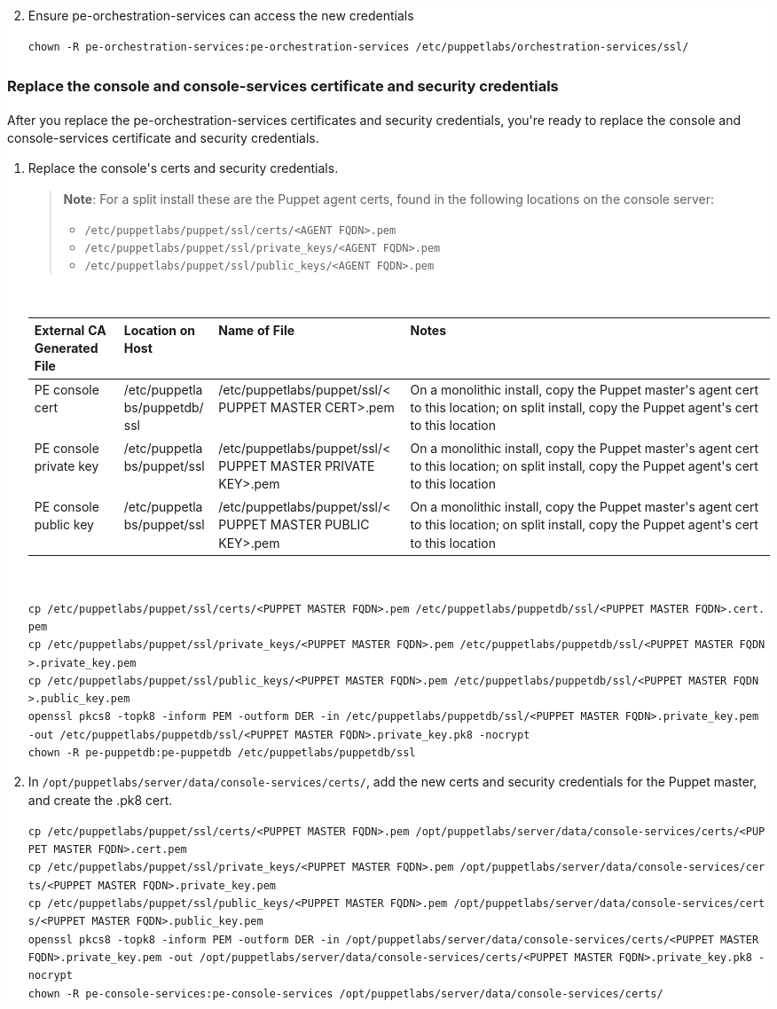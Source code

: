 2. Ensure pe-orchestration-services can access the new credentials

   ~~~
   chown -R pe-orchestration-services:pe-orchestration-services /etc/puppetlabs/orchestration-services/ssl/       
   ~~~

### Replace the console and console-services certificate and security credentials

After you replace the pe-orchestration-services certificates and security credentials, you're ready to replace the console and console-services certificate and security credentials.

1. Replace the console's certs and security credentials.

    >**Note**: For a split install these are the Puppet agent certs, found in the following locations on the console server:
   >
   >* `/etc/puppetlabs/puppet/ssl/certs/<AGENT FQDN>.pem`
   >* `/etc/puppetlabs/puppet/ssl/private_keys/<AGENT FQDN>.pem`
   >* `/etc/puppetlabs/puppet/ssl/public_keys/<AGENT FQDN>.pem`

   <br>

   | External CA Generated File | Location on Host | Name of File | Notes |
   |---|---|---|---|
   | PE console cert  | /etc/puppetlabs/puppetdb/ssl  | /etc/puppetlabs/puppet/ssl/\<PUPPET MASTER CERT>.pem | On a monolithic install, copy the Puppet master's agent cert to this location; on split install, copy the Puppet agent's cert to this location   |
   | PE console private key  | /etc/puppetlabs/puppet/ssl  | /etc/puppetlabs/puppet/ssl/\<PUPPET MASTER PRIVATE KEY>.pem| On a monolithic install, copy the Puppet master's agent cert to this location; on split install, copy the Puppet agent's cert to this location   |
   | PE console public key  | /etc/puppetlabs/puppet/ssl  | /etc/puppetlabs/puppet/ssl/\<PUPPET MASTER PUBLIC KEY>.pem  | On a monolithic install, copy the Puppet master's agent cert to this location; on split install, copy the Puppet agent's cert to this location   |

   <br>

   ~~~
   cp /etc/puppetlabs/puppet/ssl/certs/<PUPPET MASTER FQDN>.pem /etc/puppetlabs/puppetdb/ssl/<PUPPET MASTER FQDN>.cert.pem
   cp /etc/puppetlabs/puppet/ssl/private_keys/<PUPPET MASTER FQDN>.pem /etc/puppetlabs/puppetdb/ssl/<PUPPET MASTER FQDN>.private_key.pem
   cp /etc/puppetlabs/puppet/ssl/public_keys/<PUPPET MASTER FQDN>.pem /etc/puppetlabs/puppetdb/ssl/<PUPPET MASTER FQDN>.public_key.pem
   openssl pkcs8 -topk8 -inform PEM -outform DER -in /etc/puppetlabs/puppetdb/ssl/<PUPPET MASTER FQDN>.private_key.pem -out /etc/puppetlabs/puppetdb/ssl/<PUPPET MASTER FQDN>.private_key.pk8 -nocrypt
   chown -R pe-puppetdb:pe-puppetdb /etc/puppetlabs/puppetdb/ssl
   ~~~

2. In `/opt/puppetlabs/server/data/console-services/certs/`, add the new certs and security credentials for the Puppet master, and create the .pk8 cert.

   ~~~
   cp /etc/puppetlabs/puppet/ssl/certs/<PUPPET MASTER FQDN>.pem /opt/puppetlabs/server/data/console-services/certs/<PUPPET MASTER FQDN>.cert.pem
   cp /etc/puppetlabs/puppet/ssl/private_keys/<PUPPET MASTER FQDN>.pem /opt/puppetlabs/server/data/console-services/certs/<PUPPET MASTER FQDN>.private_key.pem
   cp /etc/puppetlabs/puppet/ssl/public_keys/<PUPPET MASTER FQDN>.pem /opt/puppetlabs/server/data/console-services/certs/<PUPPET MASTER FQDN>.public_key.pem
   openssl pkcs8 -topk8 -inform PEM -outform DER -in /opt/puppetlabs/server/data/console-services/certs/<PUPPET MASTER FQDN>.private_key.pem -out /opt/puppetlabs/server/data/console-services/certs/<PUPPET MASTER FQDN>.private_key.pk8 -nocrypt
   chown -R pe-console-services:pe-console-services /opt/puppetlabs/server/data/console-services/certs/
   ~~~
